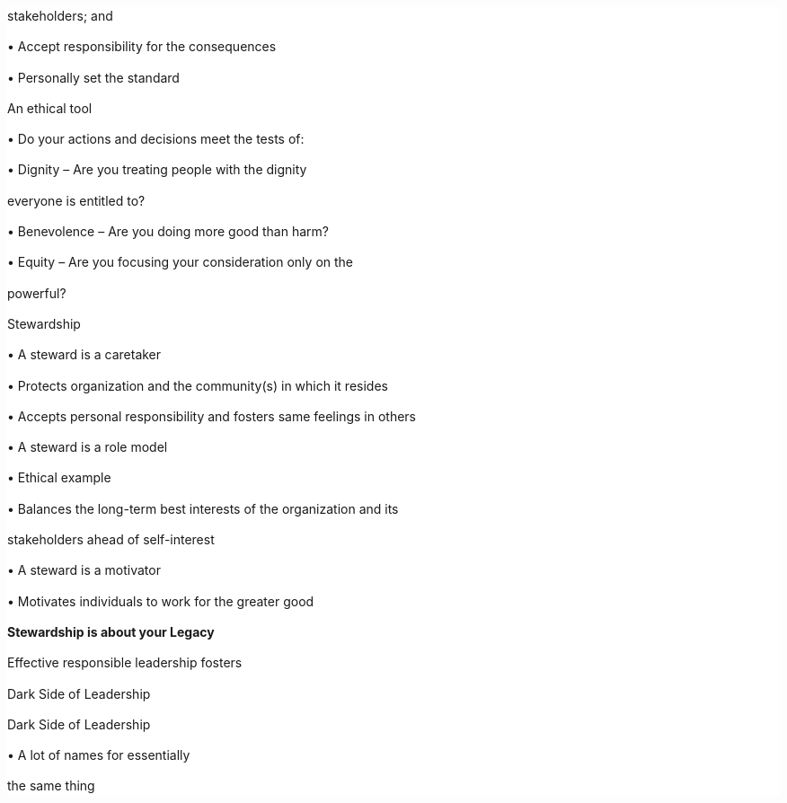 stakeholders; and

• Accept responsibility for the consequences

• Personally set the standard





An ethical tool

• Do your actions and decisions meet the tests of:

• Dignity – Are you treating people with the dignity

everyone is entitled to?

• Benevolence – Are you doing more good than harm?

• Equity – Are you focusing your consideration only on the

powerful?





Stewardship

• A steward is a caretaker

• Protects organization and the community(s) in which it resides

• Accepts personal responsibility and fosters same feelings in others

• A steward is a role model

• Ethical example

• Balances the long-term best interests of the organization and its

stakeholders ahead of self-interest

• A steward is a motivator

• Motivates individuals to work for the greater good

**Stewardship is about your Legacy**





Effective responsible leadership fosters





Dark Side of Leadership





Dark Side of Leadership

• A lot of names for essentially

the same thing
